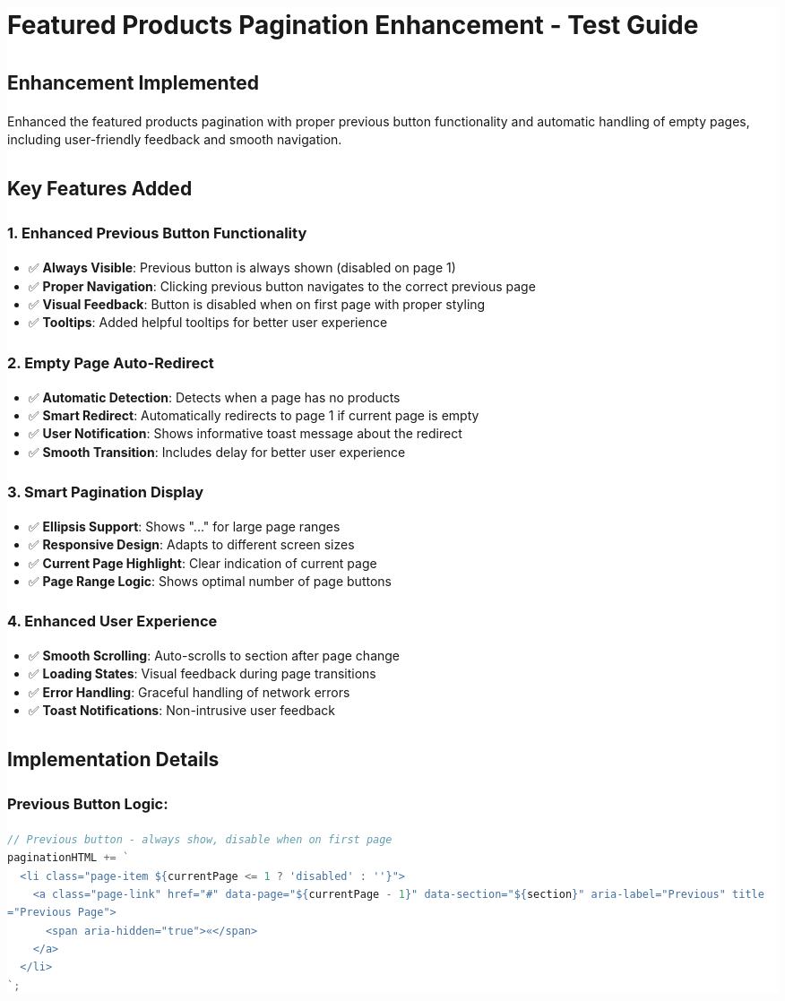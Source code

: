 # Featured Products Pagination Enhancement - Test Guide

## Enhancement Implemented
Enhanced the featured products pagination with proper previous button functionality and automatic handling of empty pages, including user-friendly feedback and smooth navigation.

## Key Features Added

### 1. Enhanced Previous Button Functionality
- ✅ **Always Visible**: Previous button is always shown (disabled on page 1)
- ✅ **Proper Navigation**: Clicking previous button navigates to the correct previous page
- ✅ **Visual Feedback**: Button is disabled when on first page with proper styling
- ✅ **Tooltips**: Added helpful tooltips for better user experience

### 2. Empty Page Auto-Redirect
- ✅ **Automatic Detection**: Detects when a page has no products
- ✅ **Smart Redirect**: Automatically redirects to page 1 if current page is empty
- ✅ **User Notification**: Shows informative toast message about the redirect
- ✅ **Smooth Transition**: Includes delay for better user experience

### 3. Smart Pagination Display
- ✅ **Ellipsis Support**: Shows "..." for large page ranges
- ✅ **Responsive Design**: Adapts to different screen sizes
- ✅ **Current Page Highlight**: Clear indication of current page
- ✅ **Page Range Logic**: Shows optimal number of page buttons

### 4. Enhanced User Experience
- ✅ **Smooth Scrolling**: Auto-scrolls to section after page change
- ✅ **Loading States**: Visual feedback during page transitions
- ✅ **Error Handling**: Graceful handling of network errors
- ✅ **Toast Notifications**: Non-intrusive user feedback

## Implementation Details

### Previous Button Logic:
```javascript
// Previous button - always show, disable when on first page
paginationHTML += `
  <li class="page-item ${currentPage <= 1 ? 'disabled' : ''}">
    <a class="page-link" href="#" data-page="${currentPage - 1}" data-section="${section}" aria-label="Previous" title="Previous Page">
      <span aria-hidden="true">«</span>
    </a>
  </li>
`;
```
